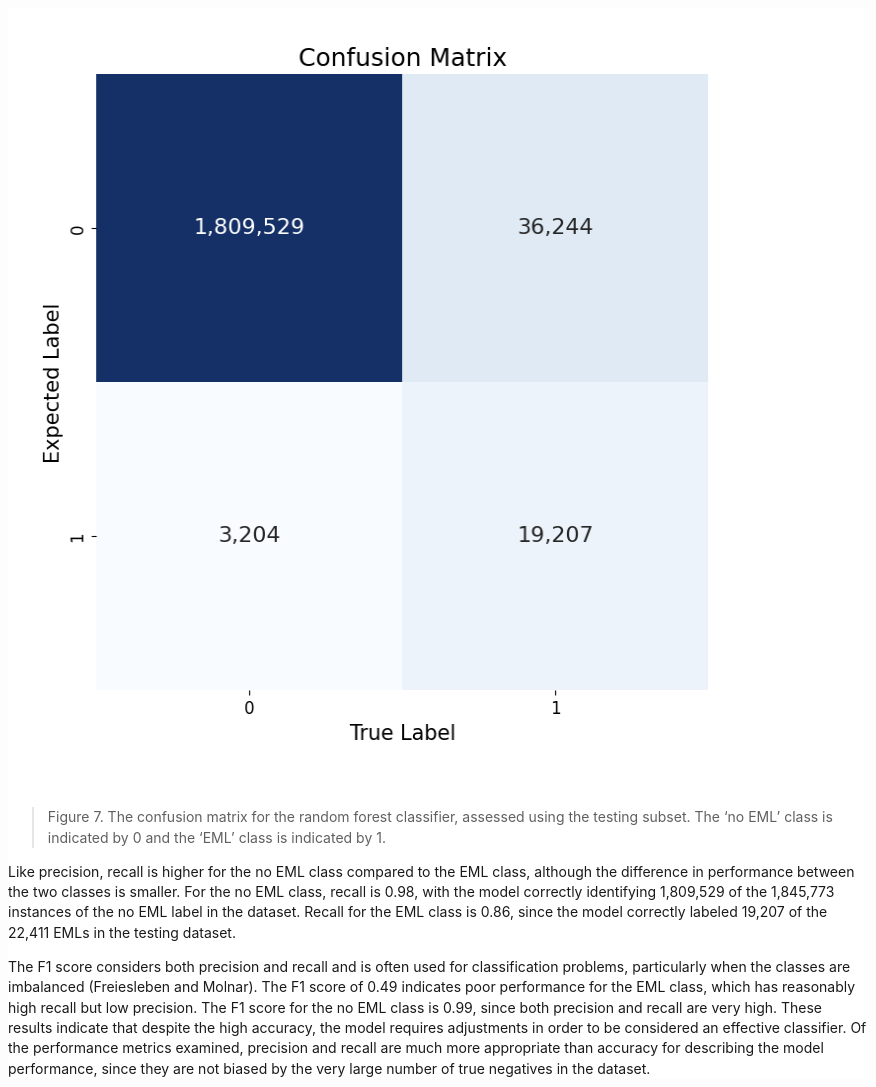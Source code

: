 ![confusion matrix](images/figure_7_confusion_matrix.png)
> Figure 7. The confusion matrix for the random forest classifier, assessed using the testing subset. The ‘no EML’ class is indicated by 0 and the ‘EML’ class is indicated by 1. 

Like precision, recall is higher for the no EML class compared to the EML class, although the difference in performance between the two classes is smaller. For the no EML class, recall is 0.98, with the model correctly identifying 1,809,529 of the 1,845,773 instances of the no EML label in the dataset. Recall for the EML class is 0.86, since the model correctly labeled 19,207 of the 22,411 EMLs in the testing dataset.

The F1 score considers both precision and recall and is often used for classification problems, particularly when the classes are imbalanced (Freiesleben and Molnar). The F1 score of 0.49 indicates poor performance for the EML class, which has reasonably high recall but low precision. The F1 score for the no EML class is 0.99, since both precision and recall are very high. These results indicate that despite the high accuracy, the model requires adjustments in order to be considered an effective classifier. Of the performance metrics examined, precision and recall are much more appropriate than accuracy for describing the model performance, since they are not biased by the very large number of true negatives in the dataset.  
